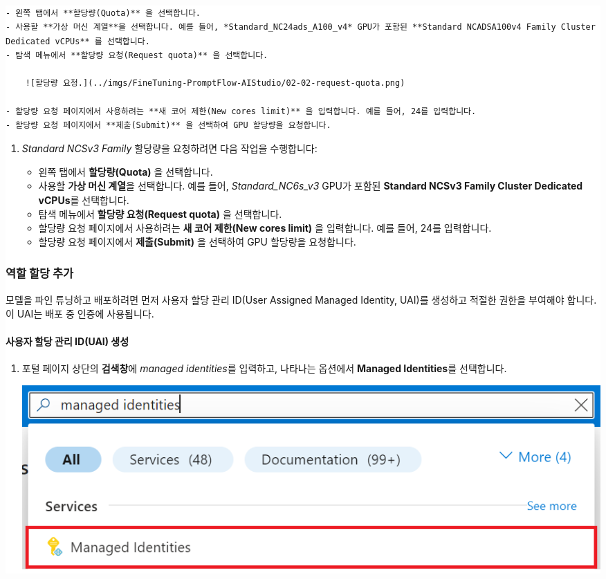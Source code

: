     - 왼쪽 탭에서 **할당량(Quota)** 을 선택합니다.
    - 사용할 **가상 머신 계열**을 선택합니다. 예를 들어, *Standard_NC24ads_A100_v4* GPU가 포함된 **Standard NCADSA100v4 Family Cluster Dedicated vCPUs** 를 선택합니다.
    - 탐색 메뉴에서 **할당량 요청(Request quota)** 을 선택합니다.

        ![할당량 요청.](../imgs/FineTuning-PromptFlow-AIStudio/02-02-request-quota.png)

    - 할당량 요청 페이지에서 사용하려는 **새 코어 제한(New cores limit)** 을 입력합니다. 예를 들어, 24를 입력합니다.
    - 할당량 요청 페이지에서 **제출(Submit)** 을 선택하여 GPU 할당량을 요청합니다.

1. *Standard NCSv3 Family* 할당량을 요청하려면 다음 작업을 수행합니다:

    - 왼쪽 탭에서 **할당량(Quota)** 을 선택합니다.
    - 사용할 **가상 머신 계열**을 선택합니다. 예를 들어, *Standard_NC6s_v3* GPU가 포함된 **Standard NCSv3 Family Cluster Dedicated vCPUs**를 선택합니다.
    - 탐색 메뉴에서 **할당량 요청(Request quota)** 을 선택합니다.
    - 할당량 요청 페이지에서 사용하려는 **새 코어 제한(New cores limit)** 을 입력합니다. 예를 들어, 24를 입력합니다.
    - 할당량 요청 페이지에서 **제출(Submit)** 을 선택하여 GPU 할당량을 요청합니다.

### 역할 할당 추가

모델을 파인 튜닝하고 배포하려면 먼저 사용자 할당 관리 ID(User Assigned Managed Identity, UAI)를 생성하고 적절한 권한을 부여해야 합니다. 이 UAI는 배포 중 인증에 사용됩니다.

#### 사용자 할당 관리 ID(UAI) 생성

1. 포털 페이지 상단의 **검색창**에 *managed identities*를 입력하고, 나타나는 옵션에서 **Managed Identities**를 선택합니다.

    ![managed identities를 입력합니다.](../imgs/FineTuning-PromptFlow-AIStudio/03-01-type-managed-identities.png)
